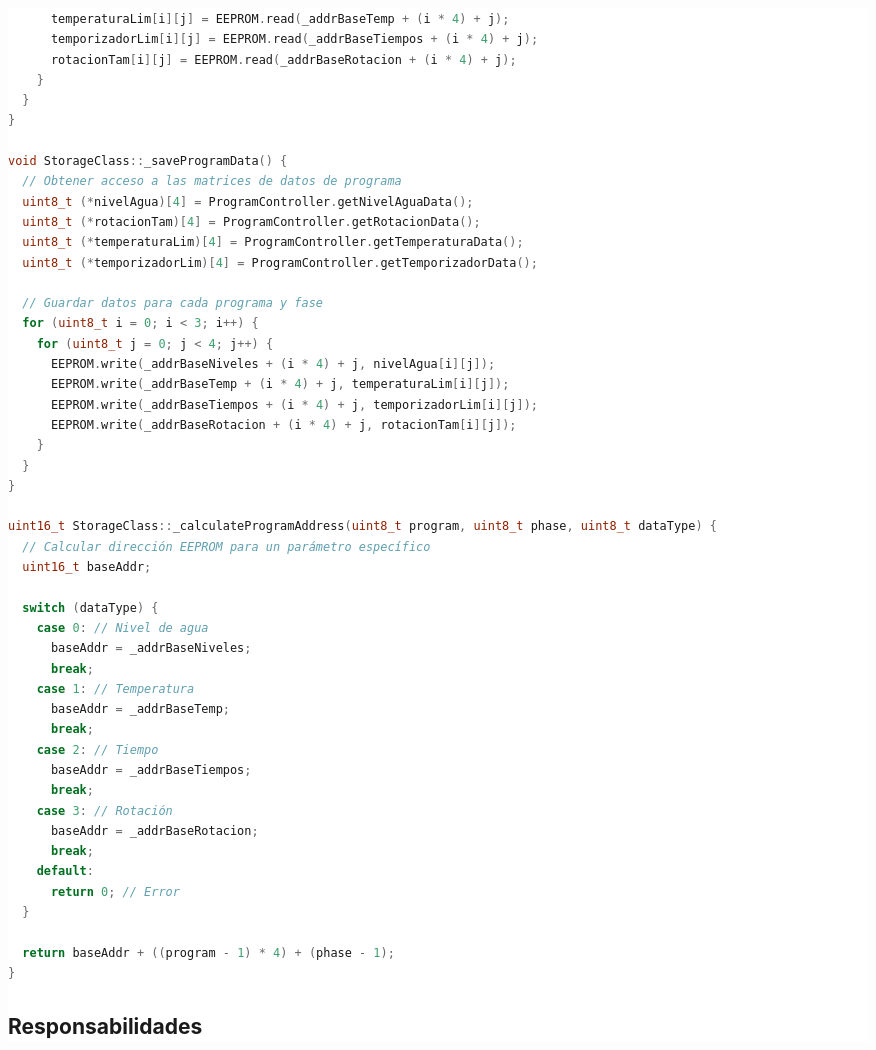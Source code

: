 ```cpp
      temperaturaLim[i][j] = EEPROM.read(_addrBaseTemp + (i * 4) + j);
      temporizadorLim[i][j] = EEPROM.read(_addrBaseTiempos + (i * 4) + j);
      rotacionTam[i][j] = EEPROM.read(_addrBaseRotacion + (i * 4) + j);
    }
  }
}

void StorageClass::_saveProgramData() {
  // Obtener acceso a las matrices de datos de programa
  uint8_t (*nivelAgua)[4] = ProgramController.getNivelAguaData();
  uint8_t (*rotacionTam)[4] = ProgramController.getRotacionData();
  uint8_t (*temperaturaLim)[4] = ProgramController.getTemperaturaData();
  uint8_t (*temporizadorLim)[4] = ProgramController.getTemporizadorData();
  
  // Guardar datos para cada programa y fase
  for (uint8_t i = 0; i < 3; i++) {
    for (uint8_t j = 0; j < 4; j++) {
      EEPROM.write(_addrBaseNiveles + (i * 4) + j, nivelAgua[i][j]);
      EEPROM.write(_addrBaseTemp + (i * 4) + j, temperaturaLim[i][j]);
      EEPROM.write(_addrBaseTiempos + (i * 4) + j, temporizadorLim[i][j]);
      EEPROM.write(_addrBaseRotacion + (i * 4) + j, rotacionTam[i][j]);
    }
  }
}

uint16_t StorageClass::_calculateProgramAddress(uint8_t program, uint8_t phase, uint8_t dataType) {
  // Calcular dirección EEPROM para un parámetro específico
  uint16_t baseAddr;
  
  switch (dataType) {
    case 0: // Nivel de agua
      baseAddr = _addrBaseNiveles;
      break;
    case 1: // Temperatura
      baseAddr = _addrBaseTemp;
      break;
    case 2: // Tiempo
      baseAddr = _addrBaseTiempos;
      break;
    case 3: // Rotación
      baseAddr = _addrBaseRotacion;
      break;
    default:
      return 0; // Error
  }
  
  return baseAddr + ((program - 1) * 4) + (phase - 1);
}
```

## Responsabilidades
